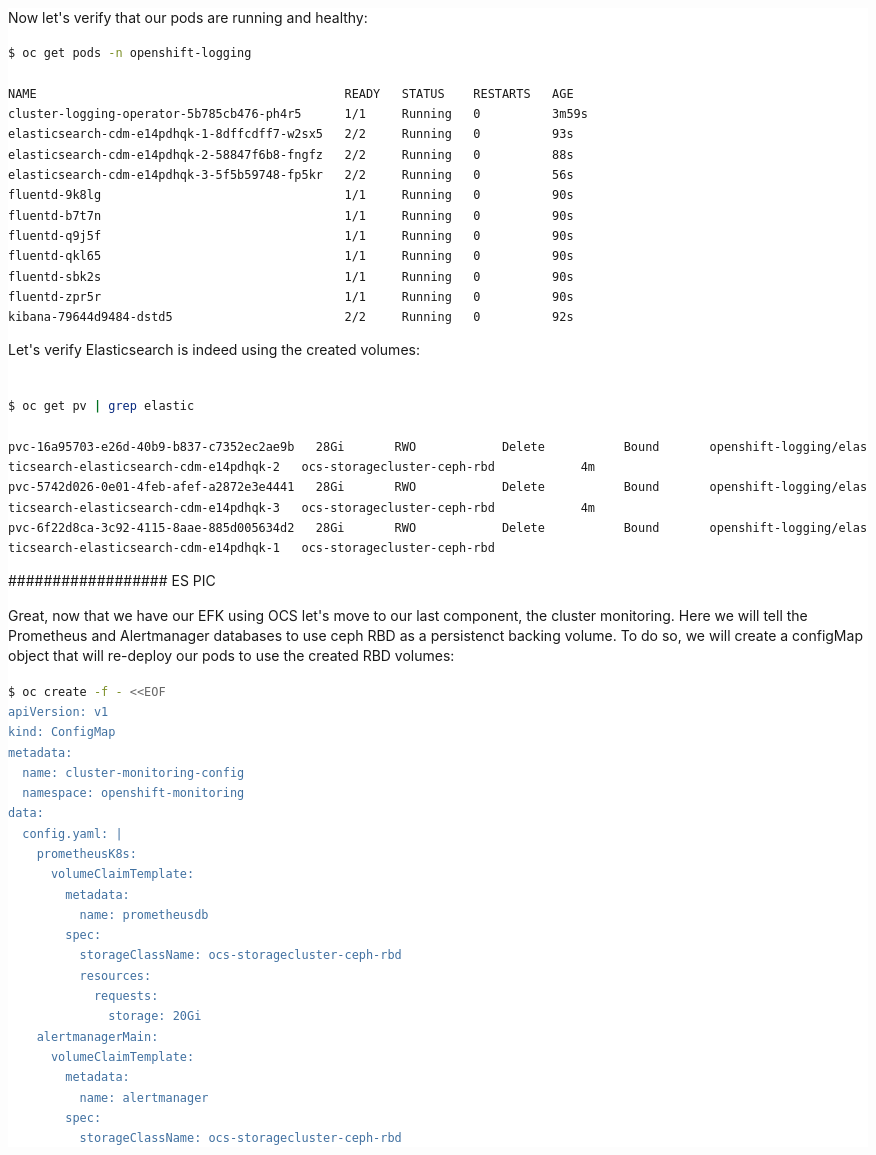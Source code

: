 Now let's verify that our pods are running and healthy: 

```bash 
$ oc get pods -n openshift-logging
                                                                                                         
NAME                                           READY   STATUS    RESTARTS   AGE
cluster-logging-operator-5b785cb476-ph4r5      1/1     Running   0          3m59s
elasticsearch-cdm-e14pdhqk-1-8dffcdff7-w2sx5   2/2     Running   0          93s
elasticsearch-cdm-e14pdhqk-2-58847f6b8-fngfz   2/2     Running   0          88s
elasticsearch-cdm-e14pdhqk-3-5f5b59748-fp5kr   2/2     Running   0          56s
fluentd-9k8lg                                  1/1     Running   0          90s
fluentd-b7t7n                                  1/1     Running   0          90s
fluentd-q9j5f                                  1/1     Running   0          90s
fluentd-qkl65                                  1/1     Running   0          90s
fluentd-sbk2s                                  1/1     Running   0          90s
fluentd-zpr5r                                  1/1     Running   0          90s
kibana-79644d9484-dstd5                        2/2     Running   0          92s
```

Let's verify Elasticsearch is indeed using the created volumes: 

```bash 

$ oc get pv | grep elastic
                                                                                                                 
pvc-16a95703-e26d-40b9-b837-c7352ec2ae9b   28Gi       RWO            Delete           Bound       openshift-logging/elasticsearch-elasticsearch-cdm-e14pdhqk-2   ocs-storagecluster-ceph-rbd            4m
pvc-5742d026-0e01-4feb-afef-a2872e3e4441   28Gi       RWO            Delete           Bound       openshift-logging/elasticsearch-elasticsearch-cdm-e14pdhqk-3   ocs-storagecluster-ceph-rbd            4m
pvc-6f22d8ca-3c92-4115-8aae-885d005634d2   28Gi       RWO            Delete           Bound       openshift-logging/elasticsearch-elasticsearch-cdm-e14pdhqk-1   ocs-storagecluster-ceph-rbd
```

################## ES PIC 

Great, now that we have our EFK using OCS let's move to our last component, the cluster monitoring. Here we will tell the Prometheus and Alertmanager databases to use ceph RBD as a persistenct backing volume. 
To do so, we will create a configMap object that will re-deploy our pods to use the created RBD volumes:

```bash 
$ oc create -f - <<EOF
apiVersion: v1
kind: ConfigMap
metadata:
  name: cluster-monitoring-config
  namespace: openshift-monitoring
data:
  config.yaml: |
    prometheusK8s:
      volumeClaimTemplate:
        metadata:
          name: prometheusdb
        spec:
          storageClassName: ocs-storagecluster-ceph-rbd
          resources:
            requests:
              storage: 20Gi
    alertmanagerMain:
      volumeClaimTemplate:
        metadata:
          name: alertmanager
        spec:
          storageClassName: ocs-storagecluster-ceph-rbd
```